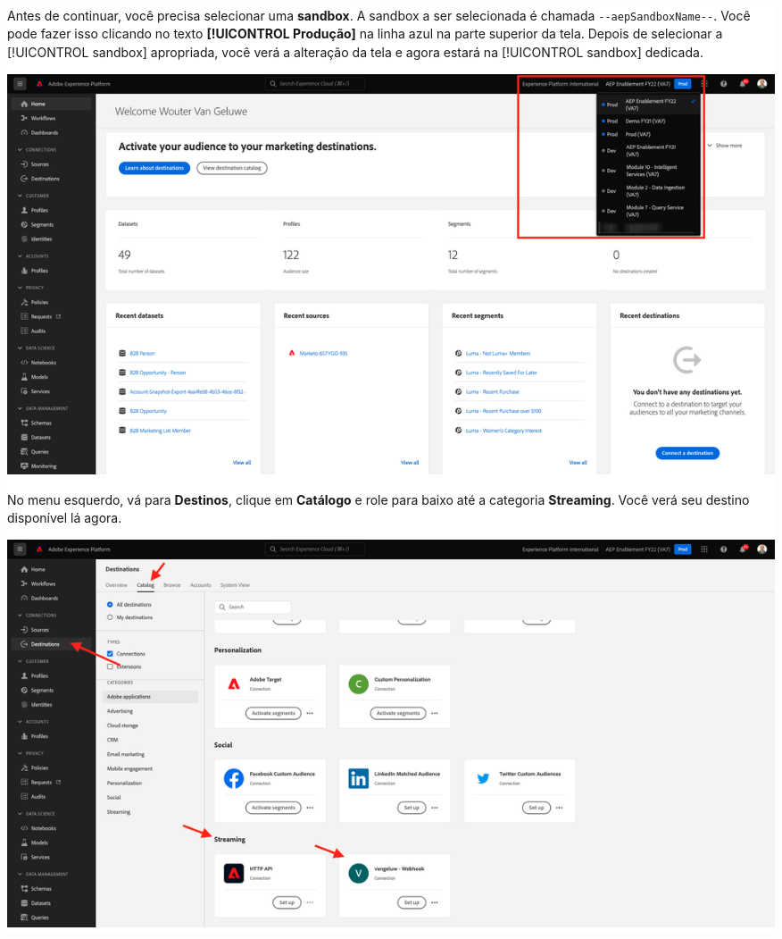 Antes de continuar, você precisa selecionar uma **sandbox**. A sandbox a ser selecionada é chamada ``--aepSandboxName--``. Você pode fazer isso clicando no texto **[!UICONTROL Produção]** na linha azul na parte superior da tela. Depois de selecionar a [!UICONTROL sandbox] apropriada, você verá a alteração da tela e agora estará na [!UICONTROL sandbox] dedicada.

![Assimilação de dados](./../../../modules/datacollection/module1.2/images/sb1.png)

No menu esquerdo, vá para **Destinos**, clique em **Catálogo** e role para baixo até a categoria **Streaming**. Você verá seu destino disponível lá agora.

![Assimilação de dados](./images/destsdk1.png)
